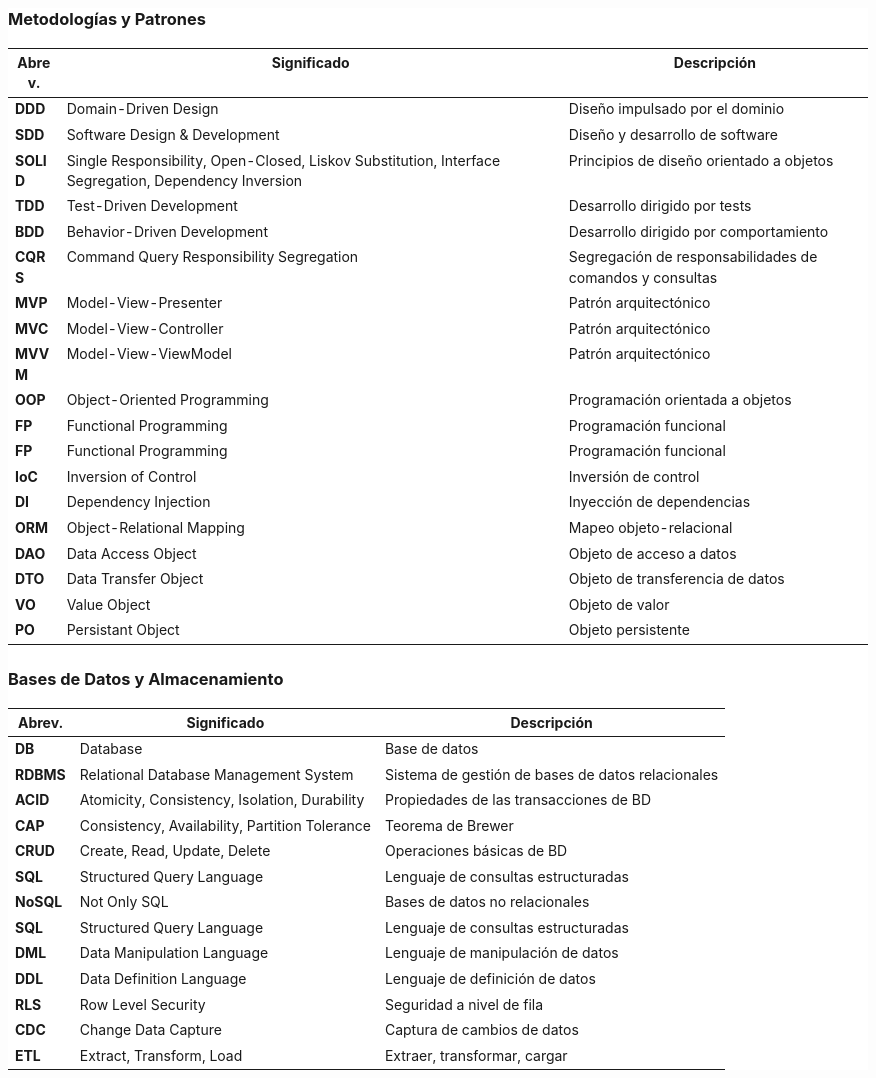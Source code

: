 
### Metodologías y Patrones

| Abrev. | Significado | Descripción |
|--------|-------------|-------------|
| **DDD** | Domain-Driven Design | Diseño impulsado por el dominio |
| **SDD** | Software Design & Development | Diseño y desarrollo de software |
| **SOLID** | Single Responsibility, Open-Closed, Liskov Substitution, Interface Segregation, Dependency Inversion | Principios de diseño orientado a objetos |
| **TDD** | Test-Driven Development | Desarrollo dirigido por tests |
| **BDD** | Behavior-Driven Development | Desarrollo dirigido por comportamiento |
| **CQRS** | Command Query Responsibility Segregation | Segregación de responsabilidades de comandos y consultas |
| **MVP** | Model-View-Presenter | Patrón arquitectónico |
| **MVC** | Model-View-Controller | Patrón arquitectónico |
| **MVVM** | Model-View-ViewModel | Patrón arquitectónico |
| **OOP** | Object-Oriented Programming | Programación orientada a objetos |
| **FP** | Functional Programming | Programación funcional |
| **FP** | Functional Programming | Programación funcional |
| **IoC** | Inversion of Control | Inversión de control |
| **DI** | Dependency Injection | Inyección de dependencias |
| **ORM** | Object-Relational Mapping | Mapeo objeto-relacional |
| **DAO** | Data Access Object | Objeto de acceso a datos |
| **DTO** | Data Transfer Object | Objeto de transferencia de datos |
| **VO** | Value Object | Objeto de valor |
| **PO** | Persistant Object | Objeto persistente |

### Bases de Datos y Almacenamiento

| Abrev. | Significado | Descripción |
|--------|-------------|-------------|
| **DB** | Database | Base de datos |
| **RDBMS** | Relational Database Management System | Sistema de gestión de bases de datos relacionales |
| **ACID** | Atomicity, Consistency, Isolation, Durability | Propiedades de las transacciones de BD |
| **CAP** | Consistency, Availability, Partition Tolerance | Teorema de Brewer |
| **CRUD** | Create, Read, Update, Delete | Operaciones básicas de BD |
| **SQL** | Structured Query Language | Lenguaje de consultas estructuradas |
| **NoSQL** | Not Only SQL | Bases de datos no relacionales |
| **SQL** | Structured Query Language | Lenguaje de consultas estructuradas |
| **DML** | Data Manipulation Language | Lenguaje de manipulación de datos |
| **DDL** | Data Definition Language | Lenguaje de definición de datos |
| **RLS** | Row Level Security | Seguridad a nivel de fila |
| **CDC** | Change Data Capture | Captura de cambios de datos |
| **ETL** | Extract, Transform, Load | Extraer, transformar, cargar |